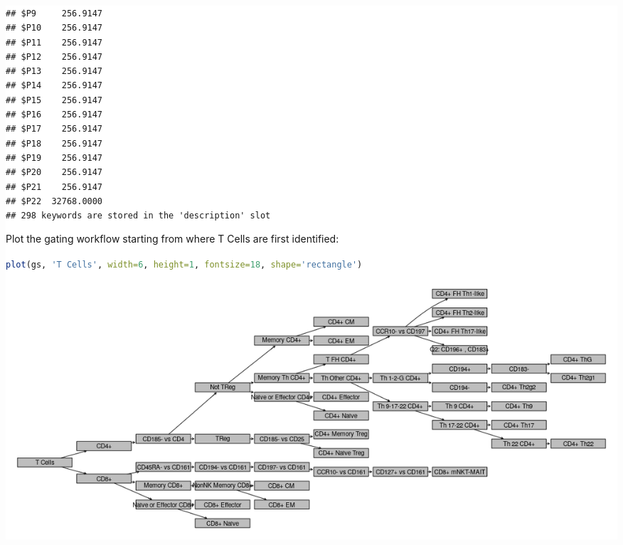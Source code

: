     ## $P9     256.9147
    ## $P10    256.9147
    ## $P11    256.9147
    ## $P12    256.9147
    ## $P13    256.9147
    ## $P14    256.9147
    ## $P15    256.9147
    ## $P16    256.9147
    ## $P17    256.9147
    ## $P18    256.9147
    ## $P19    256.9147
    ## $P20    256.9147
    ## $P21    256.9147
    ## $P22  32768.0000
    ## 298 keywords are stored in the 'description' slot

Plot the gating workflow starting from where T Cells are first identified:

``` r
plot(gs, 'T Cells', width=6, height=1, fontsize=18, shape='rectangle')
```

![](omip030_files/figure-markdown_github/show_workflow-1.png)
